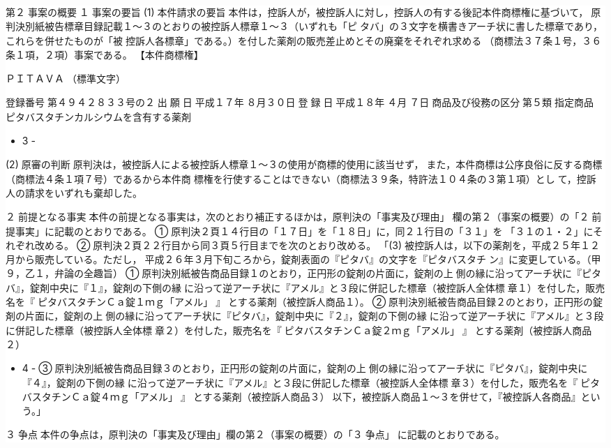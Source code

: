 第２ 事案の概要 
 １ 事案の要旨 
  (1)  本件請求の要旨 
 本件は，控訴人が，被控訴人に対し，控訴人の有する後記本件商標権に基づいて，
原判決別紙被告標章目録記載１～３のとおりの被控訴人標章１～３（いずれも「ピ
タバ」の３文字を横書きアーチ状に書した標章であり，これらを併せたものが「被
控訴人各標章」である。）を付した薬剤の販売差止めとその廃棄をそれぞれ求める
（商標法３７条１号，３６条１項，２項）事案である。 
 【本件商標権】 
 
  ＰＩＴＡＶＡ     （標準文字） 
 
  登録番号  第４９４２８３３号の２ 
  出 願 日  平成１７年 ８月３０日 
  登 録 日  平成１８年 ４月 ７日 
  商品及び役務の区分  第５類 
  指定商品  ピタバスタチンカルシウムを含有する薬剤 
 - 3 - 
 
  (2)  原審の判断 
 原判決は，被控訴人による被控訴人標章１～３の使用が商標的使用に該当せず，
また，本件商標は公序良俗に反する商標（商標法４条１項７号）であるから本件商
標権を行使することはできない（商標法３９条，特許法１０４条の３第１項）とし
て，控訴人の請求をいずれも棄却した。 
 
 ２ 前提となる事実 
 本件の前提となる事実は，次のとおり補正するほかは，原判決の「事実及び理由」
欄の第２（事案の概要）の「２ 前提事実」に記載のとおりである。 
 ① 原判決２頁１４行目の「１７日」を「１８日」に，同２１行目の「３１」を
「３１の１・２」にそれぞれ改める。 
 ② 原判決２頁２２行目から同３頁５行目までを次のとおり改める。 
「(3) 被控訴人は，以下の薬剤を，平成２５年１２月から販売している。ただし，
平成２６年３月下旬ころから，錠剤表面の『ピタバ』の文字を『ピタバスタチ
ン』に変更している。（甲９，乙１，弁論の全趣旨） 
   ① 原判決別紙被告商品目録１のとおり，正円形の錠剤の片面に，錠剤の上
側の縁に沿ってアーチ状に『ピタバ』，錠剤中央に『１』，錠剤の下側の縁
に沿って逆アーチ状に『アメル』と３段に併記した標章（被控訴人全体標
章１）を付した，販売名を『 ピタバスタチンＣａ錠１ｍｇ「アメル」 』
とする薬剤（被控訴人商品１）。 
   ② 原判決別紙被告商品目録２のとおり，正円形の錠剤の片面に，錠剤の上
側の縁に沿ってアーチ状に『ピタバ』，錠剤中央に『２』，錠剤の下側の縁
に沿って逆アーチ状に『アメル』と３段に併記した標章（被控訴人全体標
章２）を付した，販売名を『 ピタバスタチンＣａ錠２ｍｇ「アメル」 』
とする薬剤（被控訴人商品２） 
 - 4 - 
   ③ 原判決別紙被告商品目録３のとおり，正円形の錠剤の片面に，錠剤の上
側の縁に沿ってアーチ状に『ピタバ』，錠剤中央に『４』，錠剤の下側の縁
に沿って逆アーチ状に『アメル』と３段に併記した標章（被控訴人全体標
章３）を付した，販売名を『 ピタバスタチンＣａ錠４ｍｇ「アメル」 』
とする薬剤（被控訴人商品３） 
   以下，被控訴人商品１～３を併せて，『被控訴人各商品』という。」 
 
 ３ 争点 
 本件の争点は，原判決の「事実及び理由」欄の第２（事案の概要）の「３ 争点」
に記載のとおりである。 
 